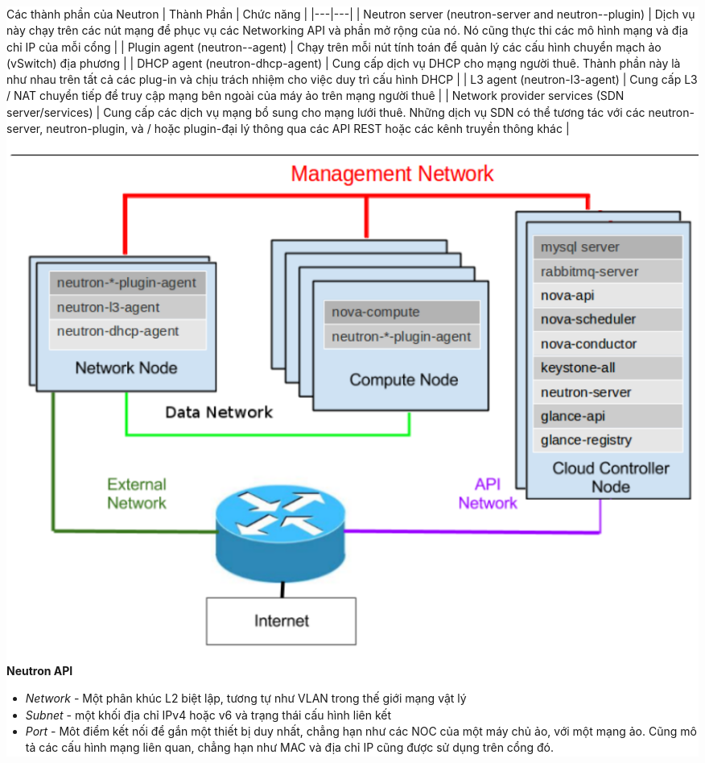 Các thành phần của Neutron 
| Thành Phần | Chức năng |
 |---|---|
 | Neutron server (neutron-server and neutron--plugin) | Dịch vụ này chạy trên các nút mạng để phục vụ các Networking API và phần mở rộng của nó. Nó cũng thực thi các mô hình mạng và địa chỉ IP của mỗi cổng |
  | Plugin agent (neutron--agent) | Chạy trên mỗi nút tính toán để quản lý các cấu hình chuyển mạch ảo (vSwitch) địa phương |
   | DHCP agent (neutron-dhcp-agent) | Cung cấp dịch vụ DHCP cho mạng người thuê. Thành phần này là như nhau trên tất cả các plug-in và chịu trách nhiệm cho việc duy trì cấu hình DHCP | 
   | L3 agent (neutron-l3-agent) | Cung cấp L3 / NAT chuyển tiếp để truy cập mạng bên ngoài của máy ảo trên mạng người thuê | 
   | Network provider services (SDN server/services) | Cung cấp các dịch vụ mạng bổ sung cho mạng lưới thuê. Những dịch vụ SDN có thể tương tác với các neutron-server, neutron-plugin, và / hoặc plugin-đại lý thông qua các API REST hoặc các kênh truyền thông khác |

![image](image/Screenshot_6.png)

**Neutron API**

- *Network* - Một phân khúc L2 biệt lập, tương tự như VLAN trong thế giới mạng vật lý
- *Subnet* - một khối địa chỉ IPv4 hoặc v6 và trạng thái cấu hình liên kết
- *Port* - Môt điểm kết nối để gắn một thiết bị duy nhất, chẳng hạn như các NOC của một máy chủ ảo, với một mạng ảo. Cũng mô tả các cấu hình mạng liên quan, chẳng hạn như MAC và địa chỉ IP cũng được sử dụng trên cổng đó.
